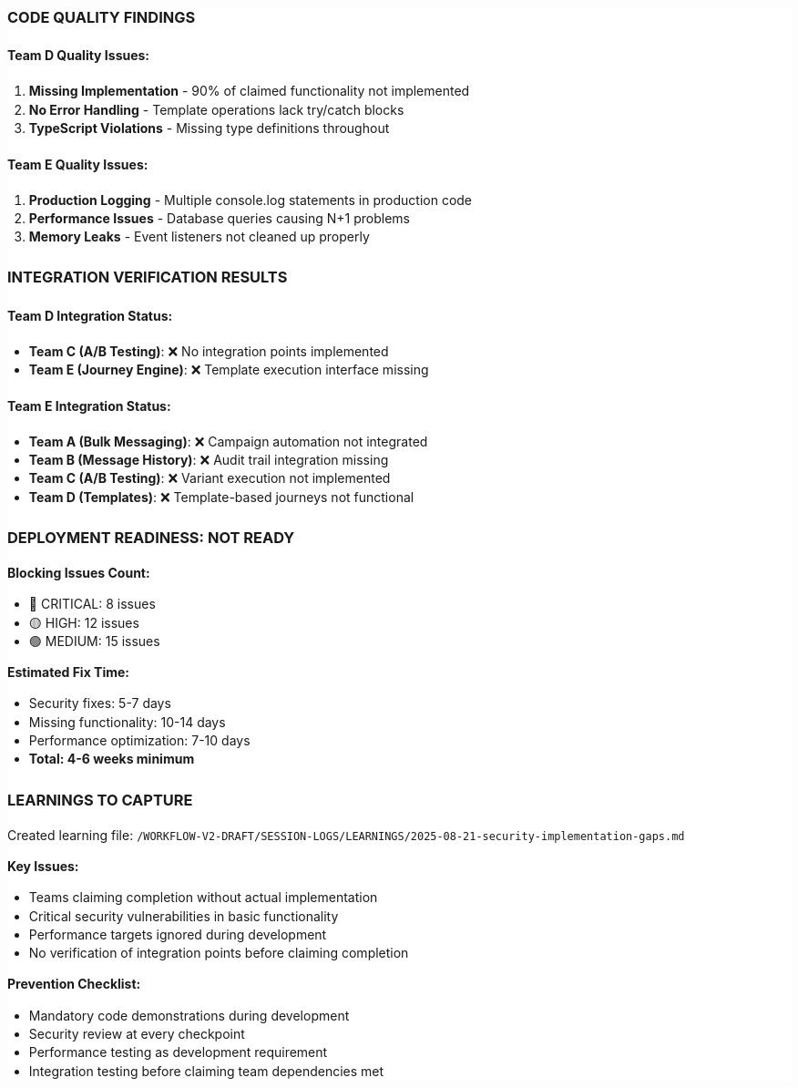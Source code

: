### CODE QUALITY FINDINGS

#### Team D Quality Issues:
1. **Missing Implementation** - 90% of claimed functionality not implemented
2. **No Error Handling** - Template operations lack try/catch blocks
3. **TypeScript Violations** - Missing type definitions throughout

#### Team E Quality Issues:
1. **Production Logging** - Multiple console.log statements in production code
2. **Performance Issues** - Database queries causing N+1 problems
3. **Memory Leaks** - Event listeners not cleaned up properly

### INTEGRATION VERIFICATION RESULTS

#### Team D Integration Status:
- **Team C (A/B Testing)**: ❌ No integration points implemented
- **Team E (Journey Engine)**: ❌ Template execution interface missing

#### Team E Integration Status:
- **Team A (Bulk Messaging)**: ❌ Campaign automation not integrated  
- **Team B (Message History)**: ❌ Audit trail integration missing
- **Team C (A/B Testing)**: ❌ Variant execution not implemented
- **Team D (Templates)**: ❌ Template-based journeys not functional

### DEPLOYMENT READINESS: NOT READY

**Blocking Issues Count:**
- 🔴 CRITICAL: 8 issues
- 🟡 HIGH: 12 issues  
- 🟢 MEDIUM: 15 issues

**Estimated Fix Time:**
- Security fixes: 5-7 days
- Missing functionality: 10-14 days
- Performance optimization: 7-10 days
- **Total: 4-6 weeks minimum**

### LEARNINGS TO CAPTURE

Created learning file: `/WORKFLOW-V2-DRAFT/SESSION-LOGS/LEARNINGS/2025-08-21-security-implementation-gaps.md`

**Key Issues:**
- Teams claiming completion without actual implementation
- Critical security vulnerabilities in basic functionality
- Performance targets ignored during development
- No verification of integration points before claiming completion

**Prevention Checklist:**
- Mandatory code demonstrations during development
- Security review at every checkpoint
- Performance testing as development requirement
- Integration testing before claiming team dependencies met
